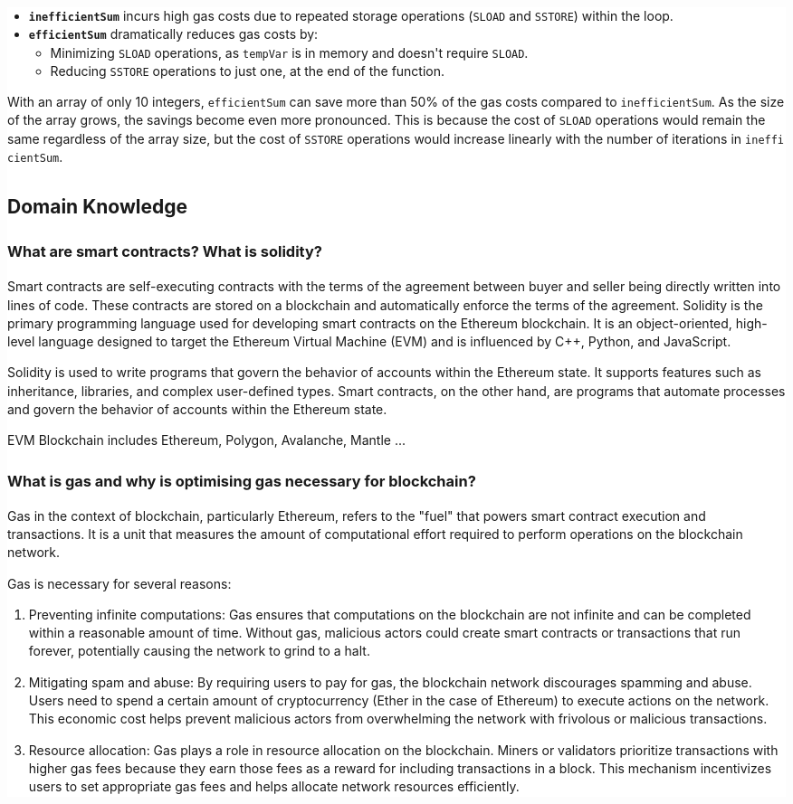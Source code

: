 - **`inefficientSum`** incurs high gas costs due to repeated storage operations (`SLOAD` and `SSTORE`) within the loop.
- **`efficientSum`** dramatically reduces gas costs by:
  - Minimizing `SLOAD` operations, as `tempVar` is in memory and doesn't require `SLOAD`.
  - Reducing `SSTORE` operations to just one, at the end of the function.

With an array of only 10 integers, `efficientSum` can save more than 50% of the gas costs compared to `inefficientSum`. As the size of the array grows, the savings become even more pronounced. This is because the cost of `SLOAD` operations would remain the same regardless of the array size, but the cost of `SSTORE` operations would increase linearly with the number of iterations in `inefficientSum`.

## Domain Knowledge

### What are smart contracts? What is solidity?

Smart contracts are self-executing contracts with the terms of the agreement between buyer and seller being directly written into lines of code. These contracts are stored on a blockchain and automatically enforce the terms of the agreement. Solidity is the primary programming language used for developing smart contracts on the Ethereum blockchain. It is an object-oriented, high-level language designed to target the Ethereum Virtual Machine (EVM) and is influenced by C++, Python, and JavaScript.

Solidity is used to write programs that govern the behavior of accounts within the Ethereum state. It supports features such as inheritance, libraries, and complex user-defined types. Smart contracts, on the other hand, are programs that automate processes and govern the behavior of accounts within the Ethereum state.

EVM Blockchain includes Ethereum, Polygon, Avalanche, Mantle ...

### What is gas and why is optimising gas necessary for blockchain?

Gas in the context of blockchain, particularly Ethereum, refers to the "fuel" that powers smart contract execution and transactions. It is a unit that measures the amount of computational effort required to perform operations on the blockchain network.

Gas is necessary for several reasons:

1. Preventing infinite computations: Gas ensures that computations on the blockchain are not infinite and can be completed within a reasonable amount of time. Without gas, malicious actors could create smart contracts or transactions that run forever, potentially causing the network to grind to a halt.

2. Mitigating spam and abuse: By requiring users to pay for gas, the blockchain network discourages spamming and abuse. Users need to spend a certain amount of cryptocurrency (Ether in the case of Ethereum) to execute actions on the network. This economic cost helps prevent malicious actors from overwhelming the network with frivolous or malicious transactions.

3. Resource allocation: Gas plays a role in resource allocation on the blockchain. Miners or validators prioritize transactions with higher gas fees because they earn those fees as a reward for including transactions in a block. This mechanism incentivizes users to set appropriate gas fees and helps allocate network resources efficiently.
